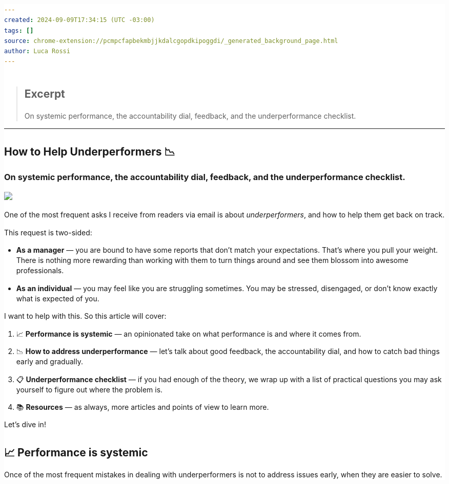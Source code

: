 ```yaml
---
created: 2024-09-09T17:34:15 (UTC -03:00)
tags: []
source: chrome-extension://pcmpcfapbekmbjjkdalcgopdkipoggdi/_generated_background_page.html
author: Luca Rossi
---
```


# 

> ## Excerpt
> On systemic performance, the accountability dial, feedback, and the underperformance checklist.

---
## How to Help Underperformers 📉

### On systemic performance, the accountability dial, feedback, and the underperformance checklist.

[![](https://substackcdn.com/image/fetch/w_80,c_limit,f_auto,q_auto:good,fl_progressive:steep/https%3A%2F%2Fbucketeer-e05bbc84-baa3-437e-9518-adb32be77984.s3.amazonaws.com%2Fpublic%2Fimages%2Ff6107486-b701-4109-8f21-f450fed6e277_652x690.png)](https://substack.com/profile/6835984-luca-rossi)

One of the most frequent asks I receive from readers via email is about _underperformers_, and how to help them get back on track.

This request is two-sided:

-   **As a manager** — you are bound to have some reports that don’t match your expectations. That’s where you pull your weight. There is nothing more rewarding than working with them to turn things around and see them blossom into awesome professionals.
    
-   **As an individual** — you may feel like you are struggling sometimes. You may be stressed, disengaged, or don’t know exactly what is expected of you.
    

I want to help with this. So this article will cover:

1.  📈 **Performance is systemic** — an opinionated take on what performance is and where it comes from.
    
2.  📉 **How to address underperformance** — let’s talk about good feedback, the accountability dial, and how to catch bad things early and gradually.
    
3.  📋 **Underperformance checklist** — if you had enough of the theory, we wrap up with a list of practical questions you may ask yourself to figure out where the problem is.
    
4.  📚 **Resources** — as always, more articles and points of view to learn more.
    

Let’s dive in!

## 📈 **Performance is systemic**

Once of the most frequent mistakes in dealing with underperformers is not to address issues early, when they are easier to solve.
